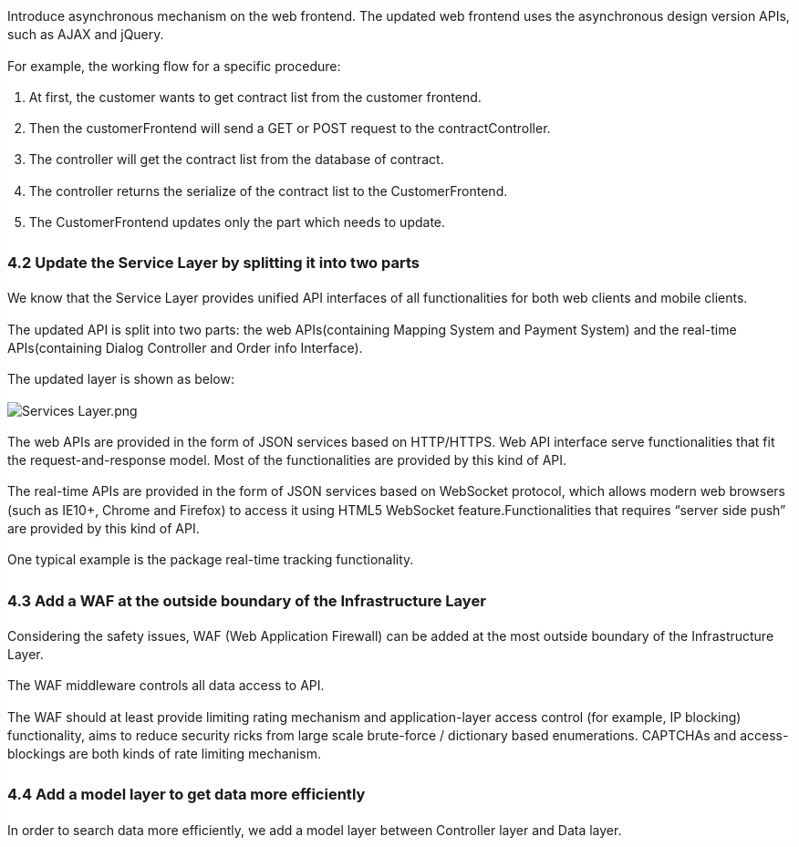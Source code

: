 Introduce asynchronous mechanism on the web frontend. The updated web frontend uses the asynchronous design version APIs, such as AJAX and jQuery. 

For example, the working flow for a specific procedure: 

1) At first, the customer wants to get contract list from the customer frontend. 

2) Then the customerFrontend will send a GET or POST request to the contractController. 

3) The controller will get the contract list from the database of contract. 

4) The controller returns the serialize of the contract list to the CustomerFrontend. 

5) The CustomerFrontend updates only the part which needs to update. 

### 4.2 Update the Service Layer by splitting it into two parts

We know that the Service Layer provides unified API interfaces of all
functionalities for both web clients and mobile clients.

The updated API is split into two parts: the web APIs(containing Mapping
System and Payment System) and the real-time APIs(containing Dialog
Controller and Order info Interface).

The updated layer is shown as below:

![Services Layer.png](https://upload-images.jianshu.io/upload_images/12014150-c18b46665fc91f5e.png?imageMogr2/auto-orient/strip%7CimageView2/2/w/1240)

The web APIs are provided in the form of JSON services based on HTTP/HTTPS. Web API interface serve functionalities that fit the request-and-response model. Most of the functionalities are provided by this kind of API.

The real-time APIs are provided in the form of JSON services based on
WebSocket protocol, which allows modern web browsers (such as IE10+,
Chrome and Firefox) to access it using HTML5 WebSocket feature.Functionalities that requires “server side push” are provided by this kind of API.

One typical example is the package real-time tracking functionality.

### 4.3 Add a WAF at the outside boundary of the Infrastructure Layer 

Considering the safety issues, WAF (Web Application Firewall) can be added at the most outside boundary of the Infrastructure Layer. 

The WAF middleware controls all data access to API. 

The WAF should at least provide limiting rating mechanism and application-layer access control (for example, IP blocking) functionality, aims to reduce security ricks from large scale brute-force / dictionary based enumerations. CAPTCHAs and access-blockings are both kinds of rate limiting mechanism. 

### 4.4 Add a model layer to get data more efficiently

In order to search data more efficiently, we add a model layer between Controller layer and Data layer. 
